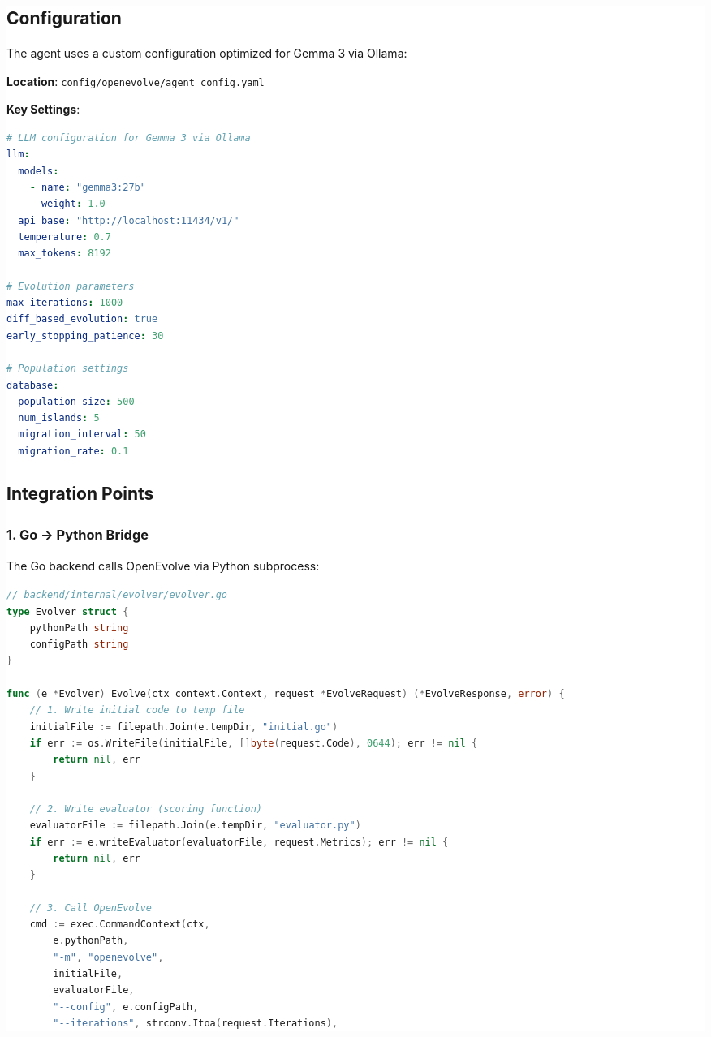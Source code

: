 ## Configuration

The agent uses a custom configuration optimized for Gemma 3 via Ollama:

**Location**: `config/openevolve/agent_config.yaml`

**Key Settings**:

```yaml
# LLM configuration for Gemma 3 via Ollama
llm:
  models:
    - name: "gemma3:27b"
      weight: 1.0
  api_base: "http://localhost:11434/v1/"
  temperature: 0.7
  max_tokens: 8192

# Evolution parameters
max_iterations: 1000
diff_based_evolution: true
early_stopping_patience: 30

# Population settings
database:
  population_size: 500
  num_islands: 5
  migration_interval: 50
  migration_rate: 0.1
```

## Integration Points

### 1. Go → Python Bridge

The Go backend calls OpenEvolve via Python subprocess:

```go
// backend/internal/evolver/evolver.go
type Evolver struct {
    pythonPath string
    configPath string
}

func (e *Evolver) Evolve(ctx context.Context, request *EvolveRequest) (*EvolveResponse, error) {
    // 1. Write initial code to temp file
    initialFile := filepath.Join(e.tempDir, "initial.go")
    if err := os.WriteFile(initialFile, []byte(request.Code), 0644); err != nil {
        return nil, err
    }
    
    // 2. Write evaluator (scoring function)
    evaluatorFile := filepath.Join(e.tempDir, "evaluator.py")
    if err := e.writeEvaluator(evaluatorFile, request.Metrics); err != nil {
        return nil, err
    }
    
    // 3. Call OpenEvolve
    cmd := exec.CommandContext(ctx,
        e.pythonPath,
        "-m", "openevolve",
        initialFile,
        evaluatorFile,
        "--config", e.configPath,
        "--iterations", strconv.Itoa(request.Iterations),
```